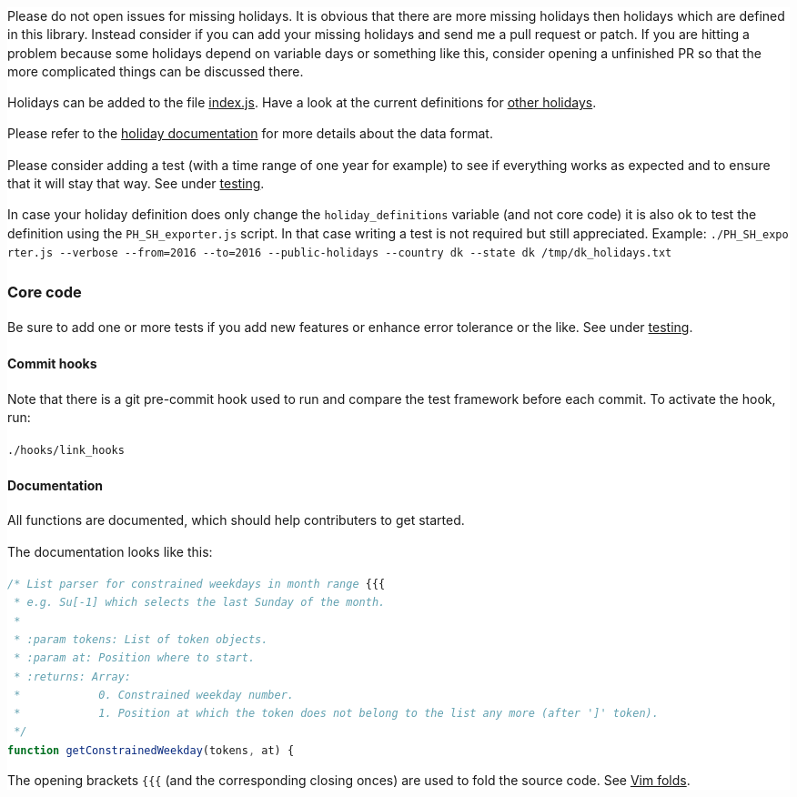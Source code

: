 Please do not open issues for missing holidays. It is obvious that there are more missing holidays then holidays which are defined in this library. Instead consider if you can add your missing holidays and send me a pull request or patch. If you are hitting a problem because some holidays depend on variable days or something like this, consider opening a unfinished PR so that the more complicated things can be discussed there.

Holidays can be added to the file [index.js][ohlib.opening_hours.js]. Have a look at the current definitions for [other holidays][ohlib.holidays].

Please refer to the [holiday documentation][ohlib.docs.holiday] for more details about the data format.

Please consider adding a test (with a time range of one year for example) to see if everything works as expected and to ensure that it will stay that way.
See under [testing][ohlib.testing].

In case your holiday definition does only change the `holiday_definitions` variable (and not core code) it is also ok to test the definition using the `PH_SH_exporter.js` script. In that case writing a test is not required but still appreciated. Example: `./PH_SH_exporter.js --verbose --from=2016 --to=2016 --public-holidays --country dk --state dk /tmp/dk_holidays.txt`

### Core code

Be sure to add one or more tests if you add new features or enhance error tolerance or the like.
See under [testing][ohlib.testing].

#### Commit hooks

Note that there is a git pre-commit hook used to run and compare the test framework before each commit. To activate the hook, run:

```Shell
./hooks/link_hooks
```

#### Documentation

All functions are documented, which should help contributers to get started.

The documentation looks like this:

```JavaScript
/* List parser for constrained weekdays in month range {{{
 * e.g. Su[-1] which selects the last Sunday of the month.
 *
 * :param tokens: List of token objects.
 * :param at: Position where to start.
 * :returns: Array:
 *            0. Constrained weekday number.
 *            1. Position at which the token does not belong to the list any more (after ']' token).
 */
function getConstrainedWeekday(tokens, at) {
```

The opening brackets `{{{` (and the corresponding closing onces) are used to fold the source code. See [Vim folds](http://vim.wikia.com/wiki/Folding).


[taginfo]: https://taginfo.openstreetmap.org/
[opening_hours_map]: https://github.com/opening-hours/opening_hours_map
[pyopening_hours]: https://github.com/ypid/pyopening_hours
[opening_hours_server.js]: https://github.com/ypid/opening_hours_server.js
[opening_hours-statistics]: https://github.com/ypid/opening_hours-statistics
[YoHours]: http://github.pavie.info/yohours/
[osmopeninghours]: https://github.com/digitalxmobile-dev/osmopeninghours
[Nominatim]: https://wiki.openstreetmap.org/wiki/Nominatim#Reverse_Geocoding_.2F_Address_lookup
[suncalc]: https://github.com/mourner/suncalc
[fossgis-project]: https://wiki.openstreetmap.org/wiki/FOSSGIS/Server/Projects/opening_hours.js
[issue-report]: /../../issues
[releases on github]: /../../releases
[Key:opening_hours]: https://wiki.openstreetmap.org/wiki/Key:opening_hours
[oh:specification]: https://wiki.openstreetmap.org/wiki/Key:opening_hours/specification
[oh:specification:fallback rule]: https://wiki.openstreetmap.org/wiki/Key:opening_hours/specification#fallback_rule_separator
[oh:specification:additional rule]: https://wiki.openstreetmap.org/wiki/Key:opening_hours/specification#additional_rule_separator
[oh:spec:any_rule_separator]: https://wiki.openstreetmap.org/wiki/Key:opening_hours/specification#any_rule_separator
[oh:spec:separator_for_readability]: https://wiki.openstreetmap.org/wiki/Key:opening_hours/specification#separator_for_readability
[ohlib.iterator-api]: #iterator-api
[ohlib.time-ranges]: #time-ranges
[ohlib.states]: #states
[ohlib.holidays]: #holidays
[ohlib.contribute.holidays]: #holidays-1
[ohlib.evaluation-tool]: #evaluation-tool
[ohlib.library-api]: #library-api
[ohlib.testing]: #testing
[ohlib.docs.holiday]: /holidays/README.md
[ohlib.js/locales/core.js]: /locales/core.js
[ohlib.opening_hours.js]: /index.js
[ohlib.test.js]: /test.js
[ohlib.Makefile]: /Makefile
[ohlib.js/i18n-resources.js]: /js/i18n-resources.js
[ohlib.npmjs]: https://www.npmjs.org/package/opening_hours
[ohlib.github]: https://github.com/opening-hours/opening_hours.js
[hc]: https://gitlab.com/ypid/hc
[moment-lib]: https://momentjs.com/
[evaluation tool]: https://openingh.openstreetmap.de/evaluation_tool/
[schulferien.org]: http://www.schulferien.org/iCal/
[PH-at]: https://de.wikipedia.org/wiki/Feiertage_in_%C3%96sterreich
[PH-au]: https://en.wikipedia.org/wiki/Public_holidays_in_Australia
[PH-be]: https://de.wikipedia.org/wiki/Feiertage_in_Belgien
[PH-br]: https://pt.wikipedia.org/wiki/Feriados_no_Brasil
[PH-ca]: https://en.wikipedia.org/wiki/Public_holidays_in_Canada
[PH-ch]: https://www.bj.admin.ch/dam/data/bj/publiservice/service/zivilprozessrecht/kant-feiertage.pdf
[PH-ci]: https://fr.wikipedia.org/wiki/Jour_f%C3%A9ri%C3%A9#_C%C3%B4te_d%27Ivoire
[PH-cz]: https://en.wikipedia.org/wiki/Public_holidays_in_the_Czech_Republic
[PH-de]: https://de.wikipedia.org/wiki/Feiertage_in_Deutschland
[PH-dk]: https://en.wikipedia.org/wiki/Public_holidays_in_Denmark
[PH-fr]: https://fr.wikipedia.org/wiki/F%EAtes_et_jours_f%E9ri%E9s_en_France
[PH-gb]: https://www.gov.uk/bank-holidays#england-and-wales
[PH-hu]: https://en.wikipedia.org/wiki/Public_holidays_in_Hungary
[PH-ie]: https://en.wikipedia.org/wiki/Public_holidays_in_the_Republic_of_Ireland
[PH-it]: http://www.governo.it/Presidenza/ufficio_cerimoniale/cerimoniale/giornate.html
[PH-ne]: https://nl.wikipedia.org/wiki/Feestdagen_in_Nederland
[PH-nl]: https://pl.wikipedia.org/wiki/Dni_wolne_od_pracy_w_Polsce
[PH-ro]: https://en.wikipedia.org/wiki/Public_holidays_in_Romania#Official_non-working_holidays
[PH-ru]: https://ru.wikipedia.org/wiki/%D0%9F%D1%80%D0%B0%D0%B7%D0%B4%D0%BD%D0%B8%D0%BA%D0%B8_%D0%A0%D0%BE%D1%81%D1%81%D0%B8%D0%B8
[PH-se]: https://en.wikipedia.org/wiki/Public_holidays_in_Sweden
[PH-si]: http://www.vlada.si/o_sloveniji/politicni_sistem/prazniki/
[PH-ua]: https://uk.wikipedia.org/wiki/%D0%A1%D0%B2%D1%8F%D1%82%D0%B0_%D1%82%D0%B0_%D0%BF%D0%B0%D0%BC%27%D1%8F%D1%82%D0%BD%D1%96_%D0%B4%D0%BD%D1%96_%D0%B2_%D0%A3%D0%BA%D1%80%D0%B0%D1%97%D0%BD%D1%96
[PH-us]: https://en.wikipedia.org/wiki/Public_holidays_in_the_United_States